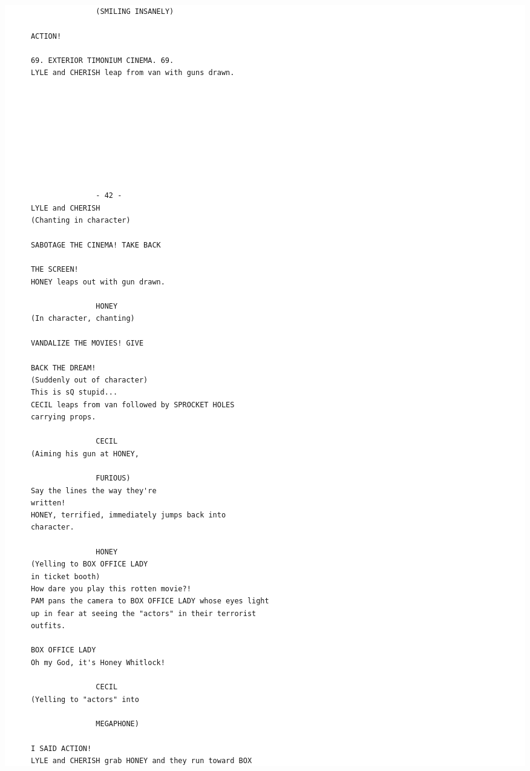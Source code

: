                          (SMILING INSANELY)

          ACTION!

          69. EXTERIOR TIMONIUM CINEMA. 69.
          LYLE and CHERISH leap from van with guns drawn.

                         

                         

                         

                         

                         - 42 -
          LYLE and CHERISH
          (Chanting in character)

          SABOTAGE THE CINEMA! TAKE BACK

          THE SCREEN!
          HONEY leaps out with gun drawn.

                         HONEY
          (In character, chanting)

          VANDALIZE THE MOVIES! GIVE

          BACK THE DREAM!
          (Suddenly out of character)
          This is sQ stupid...
          CECIL leaps from van followed by SPROCKET HOLES
          carrying props.

                         CECIL
          (Aiming his gun at HONEY,

                         FURIOUS)
          Say the lines the way they're
          written!
          HONEY, terrified, immediately jumps back into
          character.

                         HONEY
          (Yelling to BOX OFFICE LADY
          in ticket booth)
          How dare you play this rotten movie?!
          PAM pans the camera to BOX OFFICE LADY whose eyes light
          up in fear at seeing the "actors" in their terrorist
          outfits.

          BOX OFFICE LADY
          Oh my God, it's Honey Whitlock!

                         CECIL
          (Yelling to "actors" into

                         MEGAPHONE)

          I SAID ACTION!
          LYLE and CHERISH grab HONEY and they run toward BOX
